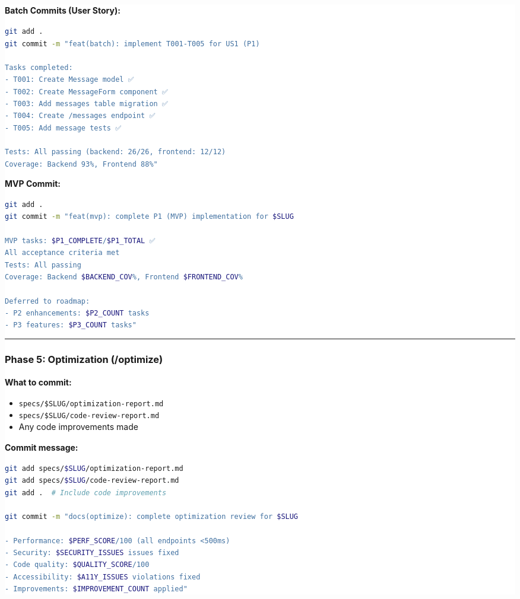 **Batch Commits (User Story):**
```bash
git add .
git commit -m "feat(batch): implement T001-T005 for US1 (P1)

Tasks completed:
- T001: Create Message model ✅
- T002: Create MessageForm component ✅
- T003: Add messages table migration ✅
- T004: Create /messages endpoint ✅
- T005: Add message tests ✅

Tests: All passing (backend: 26/26, frontend: 12/12)
Coverage: Backend 93%, Frontend 88%"
```

**MVP Commit:**
```bash
git add .
git commit -m "feat(mvp): complete P1 (MVP) implementation for $SLUG

MVP tasks: $P1_COMPLETE/$P1_TOTAL ✅
All acceptance criteria met
Tests: All passing
Coverage: Backend $BACKEND_COV%, Frontend $FRONTEND_COV%

Deferred to roadmap:
- P2 enhancements: $P2_COUNT tasks
- P3 features: $P3_COUNT tasks"
```

---

### Phase 5: Optimization (/optimize)

**What to commit:**
- `specs/$SLUG/optimization-report.md`
- `specs/$SLUG/code-review-report.md`
- Any code improvements made

**Commit message:**
```bash
git add specs/$SLUG/optimization-report.md
git add specs/$SLUG/code-review-report.md
git add .  # Include code improvements

git commit -m "docs(optimize): complete optimization review for $SLUG

- Performance: $PERF_SCORE/100 (all endpoints <500ms)
- Security: $SECURITY_ISSUES issues fixed
- Code quality: $QUALITY_SCORE/100
- Accessibility: $A11Y_ISSUES violations fixed
- Improvements: $IMPROVEMENT_COUNT applied"
```

